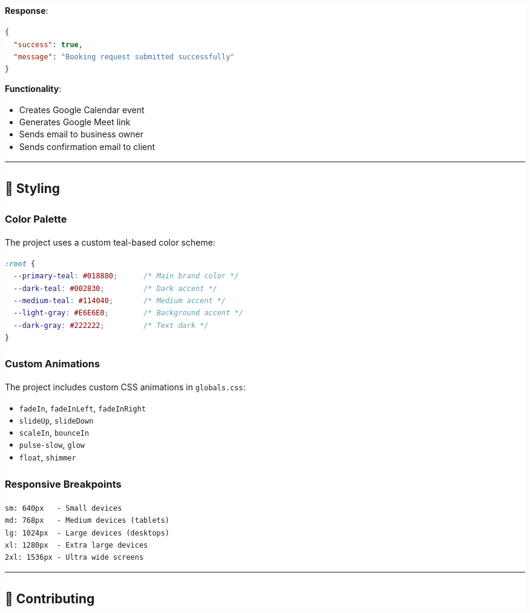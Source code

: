 **Response**:
```json
{
  "success": true,
  "message": "Booking request submitted successfully"
}
```

**Functionality**:
- Creates Google Calendar event
- Generates Google Meet link
- Sends email to business owner
- Sends confirmation email to client

---

## 🎨 Styling

### Color Palette

The project uses a custom teal-based color scheme:

```css
:root {
  --primary-teal: #018880;      /* Main brand color */
  --dark-teal: #002830;         /* Dark accent */
  --medium-teal: #114040;       /* Medium accent */
  --light-gray: #E6E6E0;        /* Background accent */
  --dark-gray: #222222;         /* Text dark */
}
```

### Custom Animations

The project includes custom CSS animations in `globals.css`:
- `fadeIn`, `fadeInLeft`, `fadeInRight`
- `slideUp`, `slideDown`
- `scaleIn`, `bounceIn`
- `pulse-slow`, `glow`
- `float`, `shimmer`

### Responsive Breakpoints

```
sm: 640px   - Small devices
md: 768px   - Medium devices (tablets)
lg: 1024px  - Large devices (desktops)
xl: 1280px  - Extra large devices
2xl: 1536px - Ultra wide screens
```

---

## 🤝 Contributing
